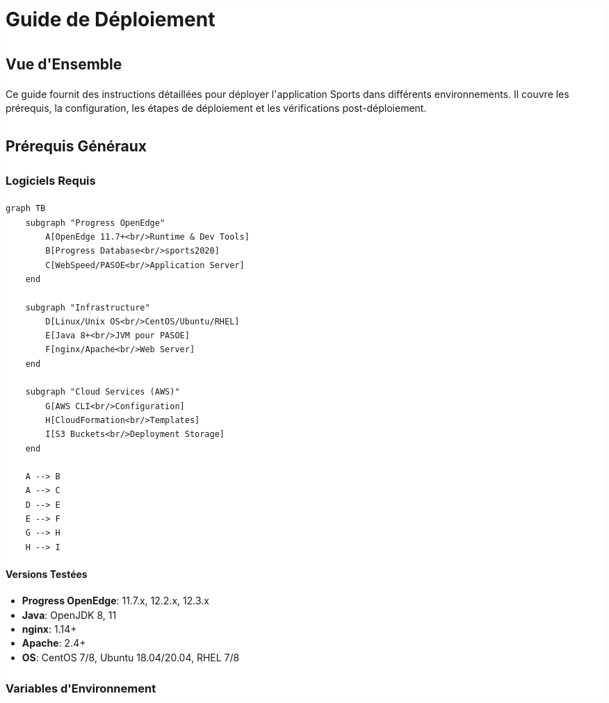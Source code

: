 # Guide de Déploiement

## Vue d'Ensemble

Ce guide fournit des instructions détaillées pour déployer l'application Sports dans différents environnements. Il couvre les prérequis, la configuration, les étapes de déploiement et les vérifications post-déploiement.

## Prérequis Généraux

### Logiciels Requis

```mermaid
graph TB
    subgraph "Progress OpenEdge"
        A[OpenEdge 11.7+<br/>Runtime & Dev Tools]
        B[Progress Database<br/>sports2020]
        C[WebSpeed/PASOE<br/>Application Server]
    end
    
    subgraph "Infrastructure"
        D[Linux/Unix OS<br/>CentOS/Ubuntu/RHEL]
        E[Java 8+<br/>JVM pour PASOE]
        F[nginx/Apache<br/>Web Server]
    end
    
    subgraph "Cloud Services (AWS)"
        G[AWS CLI<br/>Configuration]
        H[CloudFormation<br/>Templates]
        I[S3 Buckets<br/>Deployment Storage]
    end
    
    A --> B
    A --> C
    D --> E
    E --> F
    G --> H
    H --> I
```

#### Versions Testées
- **Progress OpenEdge**: 11.7.x, 12.2.x, 12.3.x
- **Java**: OpenJDK 8, 11
- **nginx**: 1.14+
- **Apache**: 2.4+
- **OS**: CentOS 7/8, Ubuntu 18.04/20.04, RHEL 7/8

### Variables d'Environnement
